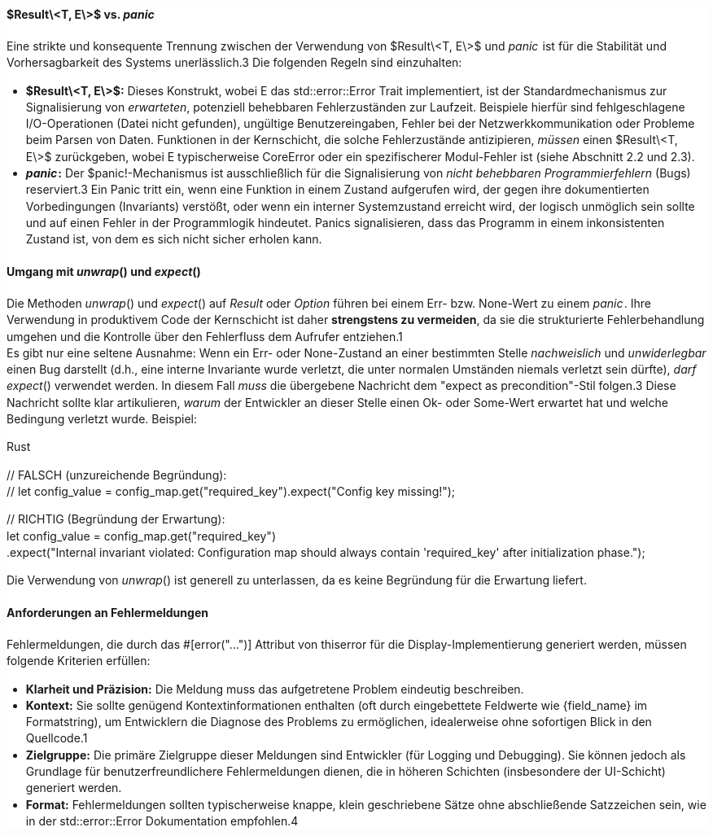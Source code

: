 #### **$Result\<T, E\>$ vs. $panic\!$**

Eine strikte und konsequente Trennung zwischen der Verwendung von $Result\<T, E\>$ und $panic\!$ ist für die Stabilität und Vorhersagbarkeit des Systems unerlässlich.3 Die folgenden Regeln sind einzuhalten:

* **$Result\<T, E\>$:** Dieses Konstrukt, wobei E das std::error::Error Trait implementiert, ist der Standardmechanismus zur Signalisierung von *erwarteten*, potenziell behebbaren Fehlerzuständen zur Laufzeit. Beispiele hierfür sind fehlgeschlagene I/O-Operationen (Datei nicht gefunden), ungültige Benutzereingaben, Fehler bei der Netzwerkkommunikation oder Probleme beim Parsen von Daten. Funktionen in der Kernschicht, die solche Fehlerzustände antizipieren, *müssen* einen $Result\<T, E\>$ zurückgeben, wobei E typischerweise CoreError oder ein spezifischerer Modul-Fehler ist (siehe Abschnitt 2.2 und 2.3).  
* **$panic\!$:** Der $panic\!-Mechanismus ist ausschließlich für die Signalisierung von *nicht behebbaren Programmierfehlern* (Bugs) reserviert.3 Ein Panic tritt ein, wenn eine Funktion in einem Zustand aufgerufen wird, der gegen ihre dokumentierten Vorbedingungen (Invariants) verstößt, oder wenn ein interner Systemzustand erreicht wird, der logisch unmöglich sein sollte und auf einen Fehler in der Programmlogik hindeutet. Panics signalisieren, dass das Programm in einem inkonsistenten Zustand ist, von dem es sich nicht sicher erholen kann.

#### **Umgang mit $unwrap()$ und $expect()$**

Die Methoden $unwrap()$ und $expect()$ auf $Result$ oder $Option$ führen bei einem Err- bzw. None-Wert zu einem $panic\!$. Ihre Verwendung in produktivem Code der Kernschicht ist daher **strengstens zu vermeiden**, da sie die strukturierte Fehlerbehandlung umgehen und die Kontrolle über den Fehlerfluss dem Aufrufer entziehen.1  
Es gibt nur eine seltene Ausnahme: Wenn ein Err- oder None-Zustand an einer bestimmten Stelle *nachweislich* und *unwiderlegbar* einen Bug darstellt (d.h., eine interne Invariante wurde verletzt, die unter normalen Umständen niemals verletzt sein dürfte), *darf* $expect()$ verwendet werden. In diesem Fall *muss* die übergebene Nachricht dem "expect as precondition"-Stil folgen.3 Diese Nachricht sollte klar artikulieren, *warum* der Entwickler an dieser Stelle einen Ok- oder Some-Wert erwartet hat und welche Bedingung verletzt wurde. Beispiel:

Rust

// FALSCH (unzureichende Begründung):  
// let config\_value \= config\_map.get("required\_key").expect("Config key missing\!");

// RICHTIG (Begründung der Erwartung):  
let config\_value \= config\_map.get("required\_key")  
   .expect("Internal invariant violated: Configuration map should always contain 'required\_key' after initialization phase.");

Die Verwendung von $unwrap()$ ist generell zu unterlassen, da es keine Begründung für die Erwartung liefert.

#### **Anforderungen an Fehlermeldungen**

Fehlermeldungen, die durch das \#\[error("...")\] Attribut von thiserror für die Display-Implementierung generiert werden, müssen folgende Kriterien erfüllen:

* **Klarheit und Präzision:** Die Meldung muss das aufgetretene Problem eindeutig beschreiben.  
* **Kontext:** Sie sollte genügend Kontextinformationen enthalten (oft durch eingebettete Feldwerte wie {field\_name} im Formatstring), um Entwicklern die Diagnose des Problems zu ermöglichen, idealerweise ohne sofortigen Blick in den Quellcode.1  
* **Zielgruppe:** Die primäre Zielgruppe dieser Meldungen sind Entwickler (für Logging und Debugging). Sie können jedoch als Grundlage für benutzerfreundlichere Fehlermeldungen dienen, die in höheren Schichten (insbesondere der UI-Schicht) generiert werden.  
* **Format:** Fehlermeldungen sollten typischerweise knappe, klein geschriebene Sätze ohne abschließende Satzzeichen sein, wie in der std::error::Error Dokumentation empfohlen.4
